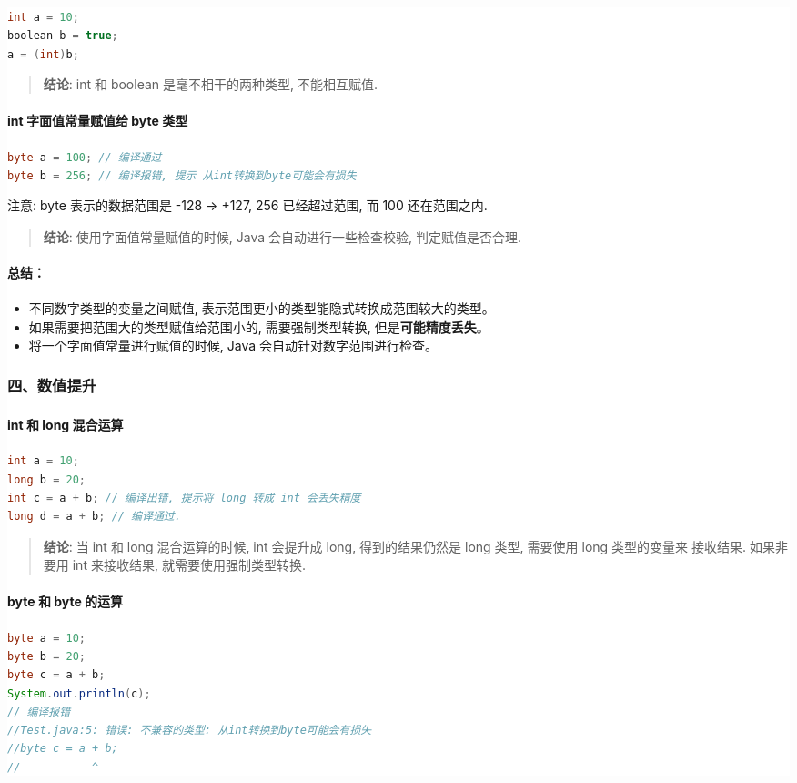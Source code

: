 ```c
int a = 10;
boolean b = true;
a = (int)b;
```



> **结论**: int 和 boolean 是毫不相干的两种类型, 不能相互赋值.  



#### int 字面值常量赋值给 byte 类型

```java
byte a = 100; // 编译通过
byte b = 256; // 编译报错, 提示 从int转换到byte可能会有损失
```

注意: byte 表示的数据范围是 -128 -> +127, 256 已经超过范围, 而 100 还在范围之内.

> **结论**: 使用字面值常量赋值的时候, Java 会自动进行一些检查校验, 判定赋值是否合理.



#### 总结：

- 不同数字类型的变量之间赋值, 表示范围更小的类型能隐式转换成范围较大的类型。
- 如果需要把范围大的类型赋值给范围小的, 需要强制类型转换, 但是**可能精度丢失**。
- 将一个字面值常量进行赋值的时候, Java 会自动针对数字范围进行检查。



### 四、数值提升

#### int 和 long 混合运算

```java
int a = 10;
long b = 20;
int c = a + b; // 编译出错, 提示将 long 转成 int 会丢失精度
long d = a + b; // 编译通过.
```



>**结论**: 当 int 和 long 混合运算的时候, int 会提升成 long, 得到的结果仍然是 long 类型, 需要使用 long 类型的变量来
>接收结果. 如果非要用 int 来接收结果, 就需要使用强制类型转换.  



#### byte 和 byte 的运算

```java
byte a = 10;
byte b = 20;
byte c = a + b;
System.out.println(c);
// 编译报错
//Test.java:5: 错误: 不兼容的类型: 从int转换到byte可能会有损失
//byte c = a + b;
//           ^
```
